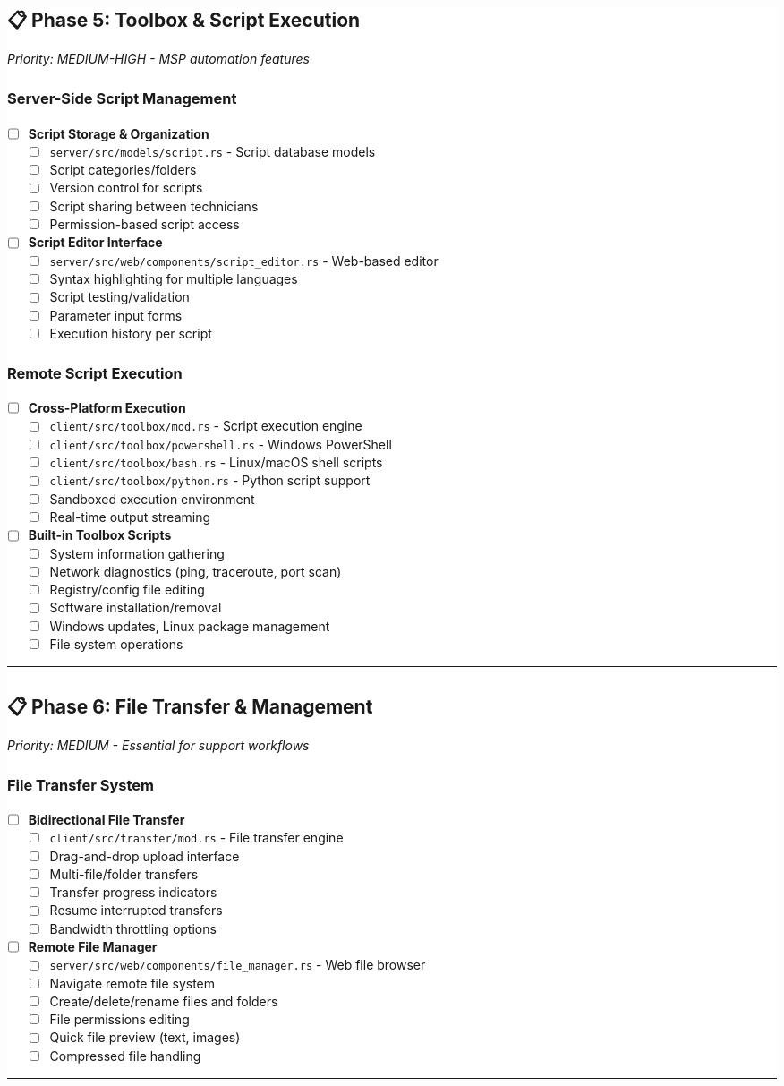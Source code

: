 ## 📋 Phase 5: Toolbox & Script Execution
*Priority: MEDIUM-HIGH - MSP automation features*

### Server-Side Script Management
- [ ] **Script Storage & Organization**
  - [ ] `server/src/models/script.rs` - Script database models
  - [ ] Script categories/folders
  - [ ] Version control for scripts
  - [ ] Script sharing between technicians
  - [ ] Permission-based script access

- [ ] **Script Editor Interface**
  - [ ] `server/src/web/components/script_editor.rs` - Web-based editor
  - [ ] Syntax highlighting for multiple languages
  - [ ] Script testing/validation
  - [ ] Parameter input forms
  - [ ] Execution history per script

### Remote Script Execution
- [ ] **Cross-Platform Execution**
  - [ ] `client/src/toolbox/mod.rs` - Script execution engine
  - [ ] `client/src/toolbox/powershell.rs` - Windows PowerShell
  - [ ] `client/src/toolbox/bash.rs` - Linux/macOS shell scripts
  - [ ] `client/src/toolbox/python.rs` - Python script support
  - [ ] Sandboxed execution environment
  - [ ] Real-time output streaming

- [ ] **Built-in Toolbox Scripts**
  - [ ] System information gathering
  - [ ] Network diagnostics (ping, traceroute, port scan)
  - [ ] Registry/config file editing
  - [ ] Software installation/removal
  - [ ] Windows updates, Linux package management
  - [ ] File system operations

---

## 📋 Phase 6: File Transfer & Management
*Priority: MEDIUM - Essential for support workflows*

### File Transfer System
- [ ] **Bidirectional File Transfer**
  - [ ] `client/src/transfer/mod.rs` - File transfer engine
  - [ ] Drag-and-drop upload interface
  - [ ] Multi-file/folder transfers
  - [ ] Transfer progress indicators
  - [ ] Resume interrupted transfers
  - [ ] Bandwidth throttling options

- [ ] **Remote File Manager**
  - [ ] `server/src/web/components/file_manager.rs` - Web file browser
  - [ ] Navigate remote file system
  - [ ] Create/delete/rename files and folders
  - [ ] File permissions editing
  - [ ] Quick file preview (text, images)
  - [ ] Compressed file handling

---